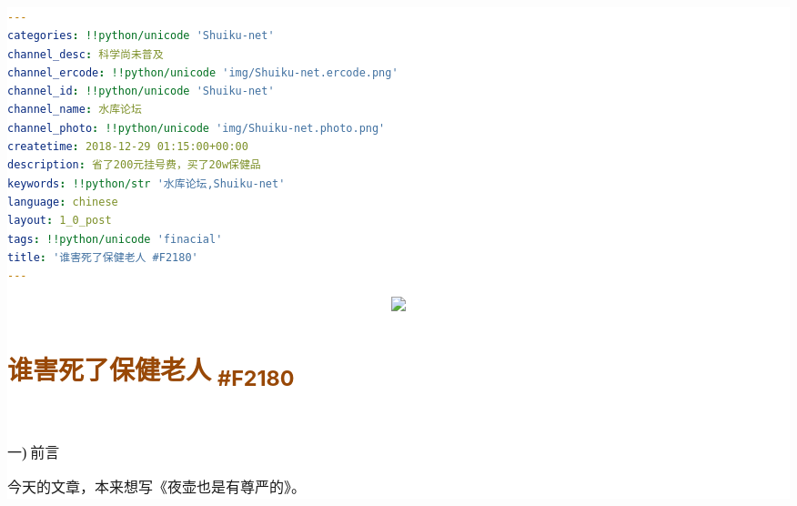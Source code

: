 ```yaml
---
categories: !!python/unicode 'Shuiku-net'
channel_desc: 科学尚未普及
channel_ercode: !!python/unicode 'img/Shuiku-net.ercode.png'
channel_id: !!python/unicode 'Shuiku-net'
channel_name: 水库论坛
channel_photo: !!python/unicode 'img/Shuiku-net.photo.png'
createtime: 2018-12-29 01:15:00+00:00
description: 省了200元挂号费，买了20w保健品
keywords: !!python/str '水库论坛,Shuiku-net'
language: chinese
layout: 1_0_post
tags: !!python/unicode 'finacial'
title: '谁害死了保健老人 #F2180'
---
```

<div class="rich_media_content" id="js_content">
<p style="text-align: center;">
<img class="" data-backh="295" data-backw="556" data-before-oversubscription-url="https://mmbiz.qpic.cn/mmbiz_jpg/Ok4hZ0tV6r4dPTDiaLsibbe6arU7YTudKSABnguIhmsyk85fyeayfhiacAHOa8hwbicQdrO8DMG3pyY7icP6W5Vg2cg/0?wx_fmt=jpeg" data-oversubscription-url="http://mmbiz.qpic.cn/mmbiz_jpg/Ok4hZ0tV6r4dPTDiaLsibbe6arU7YTudKS6P2OAvibHiavBrL2NG4y9WHMCsawuXgy0Y0sEHVLokvONWIAMN4TarRQ/0?wx_fmt=jpeg" data-ratio="0.5296875" data-s="300,640" data-src="" data-type="jpeg" data-w="640" src="{{ '/img/Ok4hZ0tV6r4dPTDiaLsibbe6arU7YTudKS6P2OAvibHiavBrL2NG4y9WHMCsawuXgy0Y0sEHVLokvONWIAMN4TarRQ.jpeg' | prepend: site.img | replace: '//','/' }}" style="width: 100%;height: auto;"/>
</p>
<h1>
<span style="font-family:宋体;color:#984806;">
          谁害死了保健老人
         </span>
<span style="color:#984806;">
<sub>
           #F2180
          </sub>
</span>
<br/>
</h1>
<p style="line-height:150%;">
<span style="font-size:16px;line-height:150%;font-family:楷体;">
</span>
</p>
<p style="line-height:150%;">
<span style="font-family: 楷体;font-size: 16px;">
</span>
<br/>
</p>
<p style="line-height:150%;">
<span style="font-size:16px;line-height:150%;font-family:楷体;">
</span>
</p>
<p style="line-height:150%;">
<span style="font-size:16px;line-height:150%;font-family:楷体;">
          一) 前言
         </span>
</p>
<p style="line-height:150%;">
<span style="font-size:16px;line-height:150%;font-family:楷体;">
</span>
</p>
<p style="line-height:150%;">
<span style="font-size:16px;line-height:150%;font-family:楷体;">
          今天的文章，本来想写《夜壶也是有尊严的》。
         </span>
</p>
<p style="line-height:150%;">
<span style="font-size:16px;line-height:150%;font-family:楷体;">
</span>
</p>